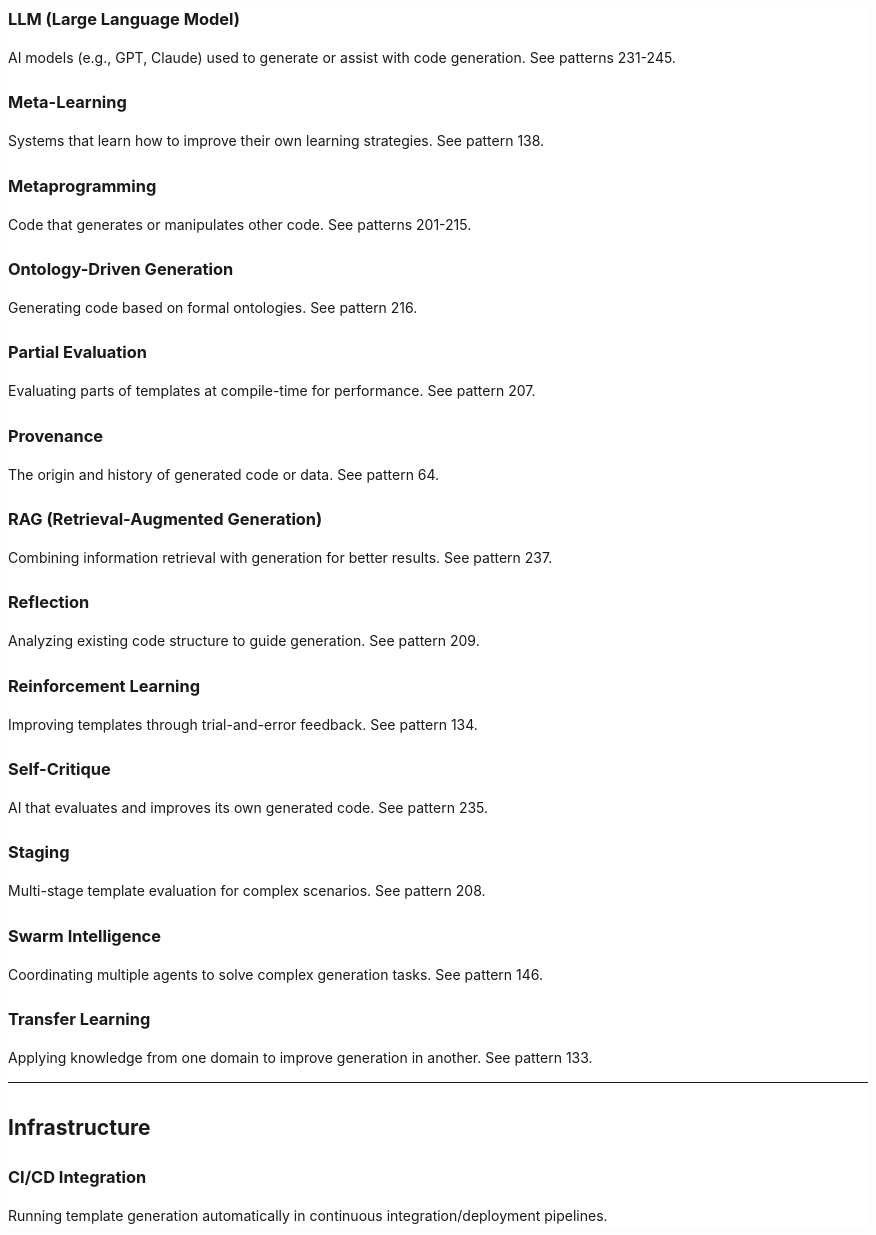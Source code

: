 ### LLM (Large Language Model)
AI models (e.g., GPT, Claude) used to generate or assist with code generation. See patterns 231-245.

### Meta-Learning
Systems that learn how to improve their own learning strategies. See pattern 138.

### Metaprogramming
Code that generates or manipulates other code. See patterns 201-215.

### Ontology-Driven Generation
Generating code based on formal ontologies. See pattern 216.

### Partial Evaluation
Evaluating parts of templates at compile-time for performance. See pattern 207.

### Provenance
The origin and history of generated code or data. See pattern 64.

### RAG (Retrieval-Augmented Generation)
Combining information retrieval with generation for better results. See pattern 237.

### Reflection
Analyzing existing code structure to guide generation. See pattern 209.

### Reinforcement Learning
Improving templates through trial-and-error feedback. See pattern 134.

### Self-Critique
AI that evaluates and improves its own generated code. See pattern 235.

### Staging
Multi-stage template evaluation for complex scenarios. See pattern 208.

### Swarm Intelligence
Coordinating multiple agents to solve complex generation tasks. See pattern 146.

### Transfer Learning
Applying knowledge from one domain to improve generation in another. See pattern 133.

---

## Infrastructure

### CI/CD Integration
Running template generation automatically in continuous integration/deployment pipelines.
